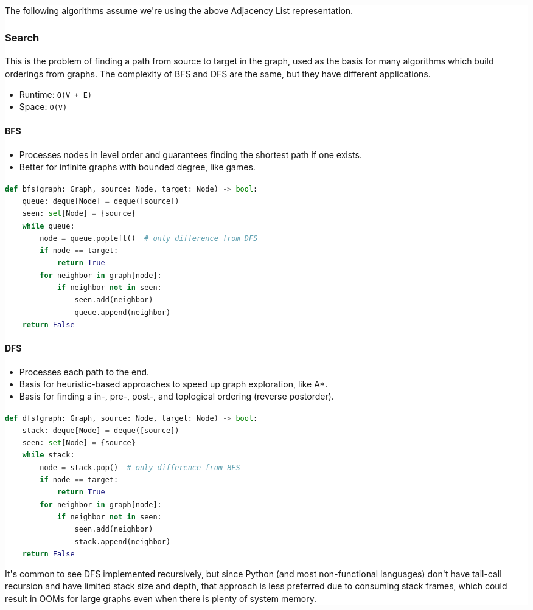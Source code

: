 The following algorithms assume we're using the above Adjacency List representation.

### Search

This is the problem of finding a path from source to target in the graph, used as the basis for
many algorithms which build orderings from graphs. The complexity of BFS and DFS are the same,
but they have different applications.

- Runtime: `O(V + E)`
- Space: `O(V)`

#### BFS

- Processes nodes in level order and guarantees finding the shortest path if one exists.
- Better for infinite graphs with bounded degree, like games.

```python
def bfs(graph: Graph, source: Node, target: Node) -> bool:
    queue: deque[Node] = deque([source])
    seen: set[Node] = {source}
    while queue:
        node = queue.popleft()  # only difference from DFS
        if node == target:
            return True
        for neighbor in graph[node]:
            if neighbor not in seen:
                seen.add(neighbor)
                queue.append(neighbor)
    return False
```

#### DFS

- Processes each path to the end.
- Basis for heuristic-based approaches to speed up graph exploration, like A*.
- Basis for finding a in-, pre-, post-, and toplogical ordering (reverse postorder).

```python
def dfs(graph: Graph, source: Node, target: Node) -> bool:
    stack: deque[Node] = deque([source])
    seen: set[Node] = {source}
    while stack:
        node = stack.pop()  # only difference from BFS
        if node == target:
            return True
        for neighbor in graph[node]:
            if neighbor not in seen:
                seen.add(neighbor)
                stack.append(neighbor)
    return False
```

It's common to see DFS implemented recursively, but since Python (and most non-functional languages)
don't have tail-call recursion and have limited stack size and depth, that approach is less 
preferred due to consuming stack frames, which could result in OOMs for large graphs even when
there is plenty of system memory.
